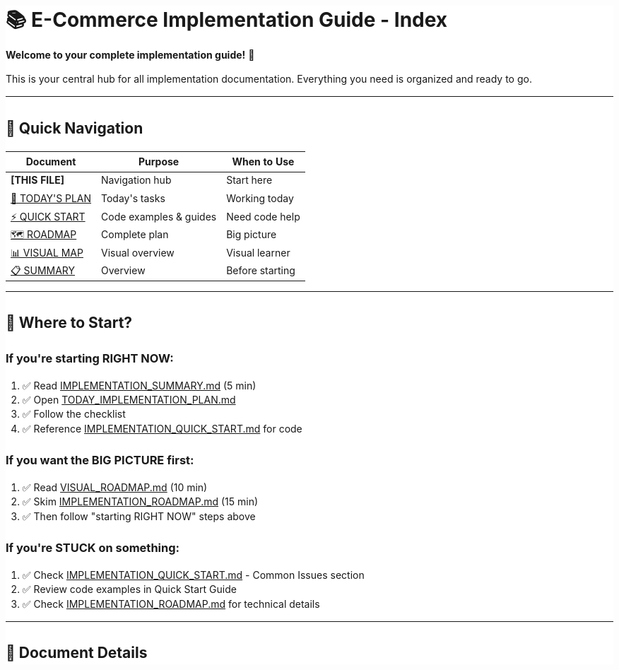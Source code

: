 # 📚 E-Commerce Implementation Guide - Index

**Welcome to your complete implementation guide!** 🎉

This is your central hub for all implementation documentation. Everything you need is organized and ready to go.

---

## 📖 Quick Navigation

| Document                                          | Purpose                | When to Use     |
| ------------------------------------------------- | ---------------------- | --------------- |
| **[THIS FILE]**                                   | Navigation hub         | Start here      |
| [🚀 TODAY'S PLAN](./TODAY_IMPLEMENTATION_PLAN.md) | Today's tasks          | Working today   |
| [⚡ QUICK START](./IMPLEMENTATION_QUICK_START.md) | Code examples & guides | Need code help  |
| [🗺️ ROADMAP](./IMPLEMENTATION_ROADMAP.md)         | Complete plan          | Big picture     |
| [📊 VISUAL MAP](./VISUAL_ROADMAP.md)              | Visual overview        | Visual learner  |
| [📋 SUMMARY](./IMPLEMENTATION_SUMMARY.md)         | Overview               | Before starting |

---

## 🎯 Where to Start?

### If you're starting RIGHT NOW:

1. ✅ Read [IMPLEMENTATION_SUMMARY.md](./IMPLEMENTATION_SUMMARY.md) (5 min)
2. ✅ Open [TODAY_IMPLEMENTATION_PLAN.md](./TODAY_IMPLEMENTATION_PLAN.md)
3. ✅ Follow the checklist
4. ✅ Reference [IMPLEMENTATION_QUICK_START.md](./IMPLEMENTATION_QUICK_START.md) for code

### If you want the BIG PICTURE first:

1. ✅ Read [VISUAL_ROADMAP.md](./VISUAL_ROADMAP.md) (10 min)
2. ✅ Skim [IMPLEMENTATION_ROADMAP.md](./IMPLEMENTATION_ROADMAP.md) (15 min)
3. ✅ Then follow "starting RIGHT NOW" steps above

### If you're STUCK on something:

1. ✅ Check [IMPLEMENTATION_QUICK_START.md](./IMPLEMENTATION_QUICK_START.md) - Common Issues section
2. ✅ Review code examples in Quick Start Guide
3. ✅ Check [IMPLEMENTATION_ROADMAP.md](./IMPLEMENTATION_ROADMAP.md) for technical details

---

## 📂 Document Details
